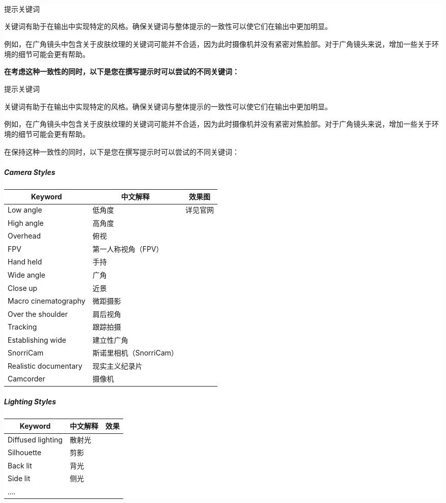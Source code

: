 提示关键词

关键词有助于在输出中实现特定的风格。确保关键词与整体提示的一致性可以使它们在输出中更加明显。

例如，在广角镜头中包含关于皮肤纹理的关键词可能并不合适，因为此时摄像机并没有紧密对焦脸部。对于广角镜头来说，增加一些关于环境的细节可能会更有帮助。

**在考虑这种一致性的同时，以下是您在撰写提示时可以尝试的不同关键词：**

提示关键词

关键词有助于在输出中实现特定的风格。确保关键词与整体提示的一致性可以使它们在输出中更加明显。

例如，在广角镜头中包含关于皮肤纹理的关键词可能并不合适，因为此时摄像机并没有紧密对焦脸部。对于广角镜头来说，增加一些关于环境的细节可能会更有帮助。

在保持这种一致性的同时，以下是您在撰写提示时可以尝试的不同关键词：

##### Camera Styles

| Keyword               | 中文解释                | 效果图   |
| --------------------- | ----------------------- | -------- |
| Low angle             | 低角度                  | 详见官网 |
| High angle            | 高角度                  |          |
| Overhead              | 俯视                    |          |
| FPV                   | 第一人称视角（FPV）     |          |
| Hand held             | 手持                    |          |
| Wide angle            | 广角                    |          |
| Close up              | 近景                    |          |
| Macro cinematography  | 微距摄影                |          |
| Over the shoulder     | 肩后视角                |          |
| Tracking              | 跟踪拍摄                |          |
| Establishing wide     | 建立性广角              |          |
| SnorriCam             | 斯诺里相机（SnorriCam） |          |
| Realistic documentary | 现实主义纪录片          |          |
| Camcorder             | 摄像机                  |          |

##### Lighting Styles

| Keyword           | 中文解释 | 效果 |
| ----------------- | -------- | ---- |
| Diffused lighting | 散射光   |      |
| Silhouette        | 剪影     |      |
| Back lit          | 背光     |      |
| Side lit          | 侧光     |      |
| ....              |          |      |
